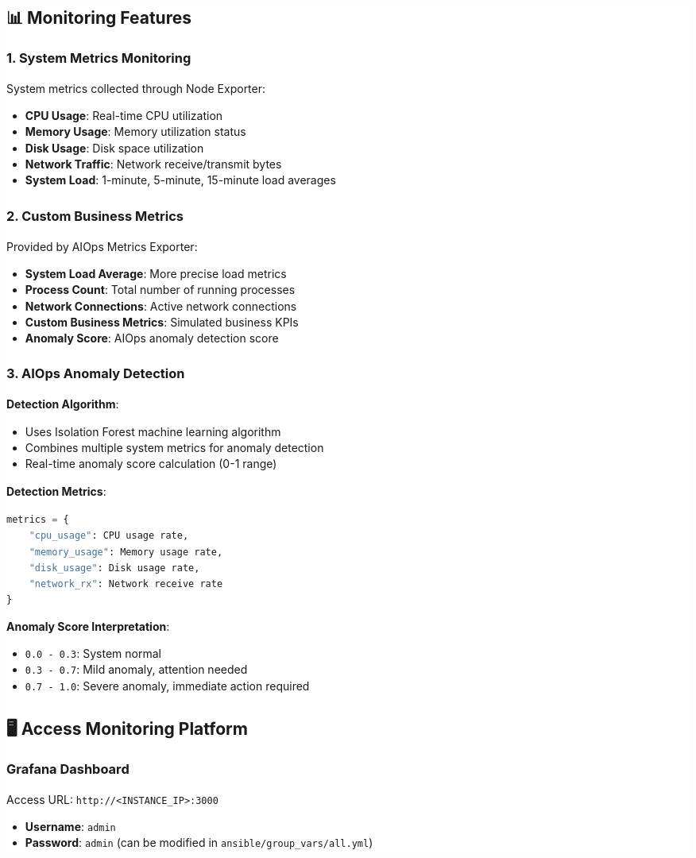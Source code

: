 ```yaml
```

## 📊 Monitoring Features

### 1. System Metrics Monitoring

System metrics collected through Node Exporter:
- **CPU Usage**: Real-time CPU utilization
- **Memory Usage**: Memory utilization status
- **Disk Usage**: Disk space utilization
- **Network Traffic**: Network receive/transmit bytes
- **System Load**: 1-minute, 5-minute, 15-minute load averages

### 2. Custom Business Metrics

Provided by AIOps Metrics Exporter:
- **System Load Average**: More precise load metrics
- **Process Count**: Total number of running processes
- **Network Connections**: Active network connections
- **Custom Business Metrics**: Simulated business KPIs
- **Anomaly Score**: AIOps anomaly detection score

### 3. AIOps Anomaly Detection

**Detection Algorithm**:
- Uses Isolation Forest machine learning algorithm
- Combines multiple system metrics for anomaly detection
- Real-time anomaly score calculation (0-1 range)

**Detection Metrics**:
```python
metrics = {
    "cpu_usage": CPU usage rate,
    "memory_usage": Memory usage rate,
    "disk_usage": Disk usage rate,
    "network_rx": Network receive rate
}
```

**Anomaly Score Interpretation**:
- `0.0 - 0.3`: System normal
- `0.3 - 0.7`: Mild anomaly, attention needed
- `0.7 - 1.0`: Severe anomaly, immediate action required

## 🖥️ Access Monitoring Platform

### Grafana Dashboard

Access URL: `http://<INSTANCE_IP>:3000`

- **Username**: `admin`
- **Password**: `admin` (can be modified in `ansible/group_vars/all.yml`)
